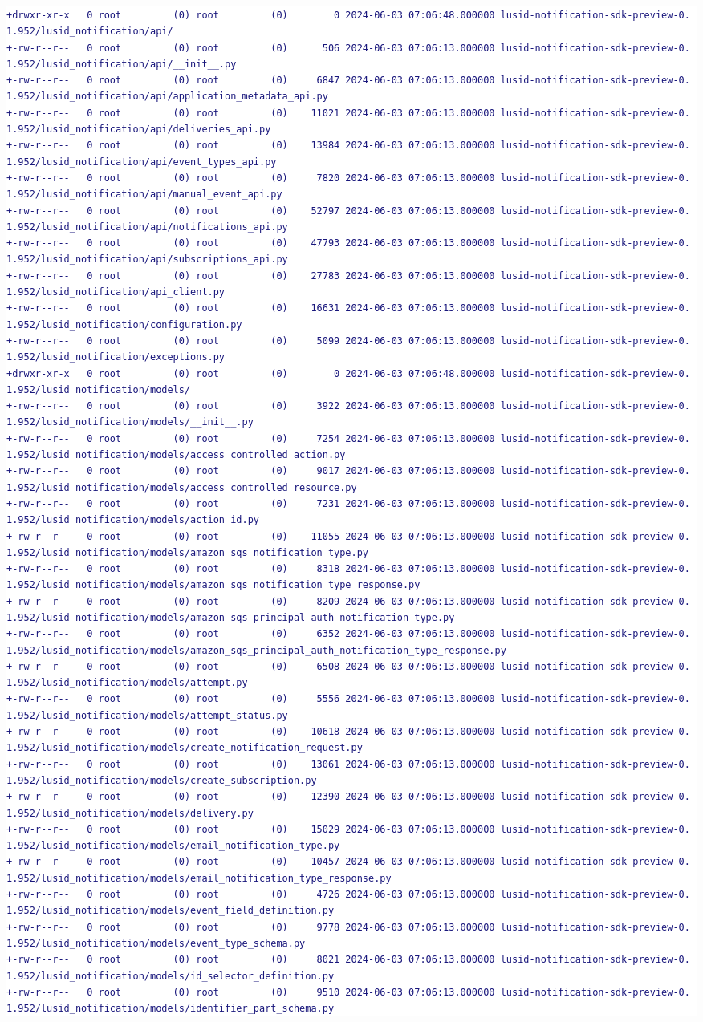 ```diff
+drwxr-xr-x   0 root         (0) root         (0)        0 2024-06-03 07:06:48.000000 lusid-notification-sdk-preview-0.1.952/lusid_notification/api/
+-rw-r--r--   0 root         (0) root         (0)      506 2024-06-03 07:06:13.000000 lusid-notification-sdk-preview-0.1.952/lusid_notification/api/__init__.py
+-rw-r--r--   0 root         (0) root         (0)     6847 2024-06-03 07:06:13.000000 lusid-notification-sdk-preview-0.1.952/lusid_notification/api/application_metadata_api.py
+-rw-r--r--   0 root         (0) root         (0)    11021 2024-06-03 07:06:13.000000 lusid-notification-sdk-preview-0.1.952/lusid_notification/api/deliveries_api.py
+-rw-r--r--   0 root         (0) root         (0)    13984 2024-06-03 07:06:13.000000 lusid-notification-sdk-preview-0.1.952/lusid_notification/api/event_types_api.py
+-rw-r--r--   0 root         (0) root         (0)     7820 2024-06-03 07:06:13.000000 lusid-notification-sdk-preview-0.1.952/lusid_notification/api/manual_event_api.py
+-rw-r--r--   0 root         (0) root         (0)    52797 2024-06-03 07:06:13.000000 lusid-notification-sdk-preview-0.1.952/lusid_notification/api/notifications_api.py
+-rw-r--r--   0 root         (0) root         (0)    47793 2024-06-03 07:06:13.000000 lusid-notification-sdk-preview-0.1.952/lusid_notification/api/subscriptions_api.py
+-rw-r--r--   0 root         (0) root         (0)    27783 2024-06-03 07:06:13.000000 lusid-notification-sdk-preview-0.1.952/lusid_notification/api_client.py
+-rw-r--r--   0 root         (0) root         (0)    16631 2024-06-03 07:06:13.000000 lusid-notification-sdk-preview-0.1.952/lusid_notification/configuration.py
+-rw-r--r--   0 root         (0) root         (0)     5099 2024-06-03 07:06:13.000000 lusid-notification-sdk-preview-0.1.952/lusid_notification/exceptions.py
+drwxr-xr-x   0 root         (0) root         (0)        0 2024-06-03 07:06:48.000000 lusid-notification-sdk-preview-0.1.952/lusid_notification/models/
+-rw-r--r--   0 root         (0) root         (0)     3922 2024-06-03 07:06:13.000000 lusid-notification-sdk-preview-0.1.952/lusid_notification/models/__init__.py
+-rw-r--r--   0 root         (0) root         (0)     7254 2024-06-03 07:06:13.000000 lusid-notification-sdk-preview-0.1.952/lusid_notification/models/access_controlled_action.py
+-rw-r--r--   0 root         (0) root         (0)     9017 2024-06-03 07:06:13.000000 lusid-notification-sdk-preview-0.1.952/lusid_notification/models/access_controlled_resource.py
+-rw-r--r--   0 root         (0) root         (0)     7231 2024-06-03 07:06:13.000000 lusid-notification-sdk-preview-0.1.952/lusid_notification/models/action_id.py
+-rw-r--r--   0 root         (0) root         (0)    11055 2024-06-03 07:06:13.000000 lusid-notification-sdk-preview-0.1.952/lusid_notification/models/amazon_sqs_notification_type.py
+-rw-r--r--   0 root         (0) root         (0)     8318 2024-06-03 07:06:13.000000 lusid-notification-sdk-preview-0.1.952/lusid_notification/models/amazon_sqs_notification_type_response.py
+-rw-r--r--   0 root         (0) root         (0)     8209 2024-06-03 07:06:13.000000 lusid-notification-sdk-preview-0.1.952/lusid_notification/models/amazon_sqs_principal_auth_notification_type.py
+-rw-r--r--   0 root         (0) root         (0)     6352 2024-06-03 07:06:13.000000 lusid-notification-sdk-preview-0.1.952/lusid_notification/models/amazon_sqs_principal_auth_notification_type_response.py
+-rw-r--r--   0 root         (0) root         (0)     6508 2024-06-03 07:06:13.000000 lusid-notification-sdk-preview-0.1.952/lusid_notification/models/attempt.py
+-rw-r--r--   0 root         (0) root         (0)     5556 2024-06-03 07:06:13.000000 lusid-notification-sdk-preview-0.1.952/lusid_notification/models/attempt_status.py
+-rw-r--r--   0 root         (0) root         (0)    10618 2024-06-03 07:06:13.000000 lusid-notification-sdk-preview-0.1.952/lusid_notification/models/create_notification_request.py
+-rw-r--r--   0 root         (0) root         (0)    13061 2024-06-03 07:06:13.000000 lusid-notification-sdk-preview-0.1.952/lusid_notification/models/create_subscription.py
+-rw-r--r--   0 root         (0) root         (0)    12390 2024-06-03 07:06:13.000000 lusid-notification-sdk-preview-0.1.952/lusid_notification/models/delivery.py
+-rw-r--r--   0 root         (0) root         (0)    15029 2024-06-03 07:06:13.000000 lusid-notification-sdk-preview-0.1.952/lusid_notification/models/email_notification_type.py
+-rw-r--r--   0 root         (0) root         (0)    10457 2024-06-03 07:06:13.000000 lusid-notification-sdk-preview-0.1.952/lusid_notification/models/email_notification_type_response.py
+-rw-r--r--   0 root         (0) root         (0)     4726 2024-06-03 07:06:13.000000 lusid-notification-sdk-preview-0.1.952/lusid_notification/models/event_field_definition.py
+-rw-r--r--   0 root         (0) root         (0)     9778 2024-06-03 07:06:13.000000 lusid-notification-sdk-preview-0.1.952/lusid_notification/models/event_type_schema.py
+-rw-r--r--   0 root         (0) root         (0)     8021 2024-06-03 07:06:13.000000 lusid-notification-sdk-preview-0.1.952/lusid_notification/models/id_selector_definition.py
+-rw-r--r--   0 root         (0) root         (0)     9510 2024-06-03 07:06:13.000000 lusid-notification-sdk-preview-0.1.952/lusid_notification/models/identifier_part_schema.py
```